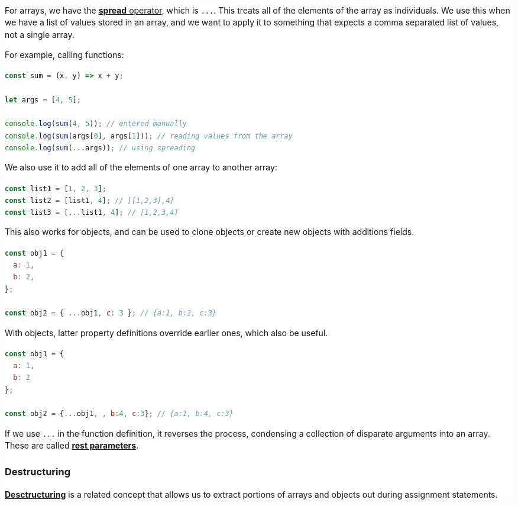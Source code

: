 For arrays, we have the [**spread** operator](https://developer.mozilla.org/en-US/docs/Web/JavaScript/Reference/Operators/Spread_syntax), which is `...`. This treats all of the elements of the array as individuals. We use this when we have a list of values stored in an array, and we want to apply it to something that expects a comma separated list of values, not a single array.

For example, calling functions:

```javascript
const sum = (x, y) => x + y;

let args = [4, 5];

console.log(sum(4, 5)); // entered manually
console.log(sum(args[0], args[1])); // reading values from the array
console.log(sum(...args)); // using spreading
```

We also use it to add all of the elements of one array to another array:

```javascript
const list1 = [1, 2, 3];
const list2 = [list1, 4]; // [[1,2,3],4]
const list3 = [...list1, 4]; // [1,2,3,4]
```

This also works for objects, and can be used to clone objects or create new objects with additions fields.

```javascript
const obj1 = {
  a: 1,
  b: 2,
};

const obj2 = { ...obj1, c: 3 }; // {a:1, b:2, c:3}
```

With objects, latter property definitions override earlier ones, which also be useful.

```javascript
const obj1 = {
  a: 1,
  b: 2
};

const obj2 = {...obj1, , b:4, c:3}; // {a:1, b:4, c:3}
```

If we use `...` in the function definition, it reverses the process, condensing a collection of disparate arguments into an array. These are called [**rest parameters**](https://developer.mozilla.org/en-US/docs/Web/JavaScript/Reference/Functions/rest_parameters).

### Destructuring

[**Desctructuring**](https://developer.mozilla.org/en-US/docs/Web/JavaScript/Reference/Operators/Destructuring_assignment) is a related concept that allows us to extract portions of arrays and objects out during assignment statements.
